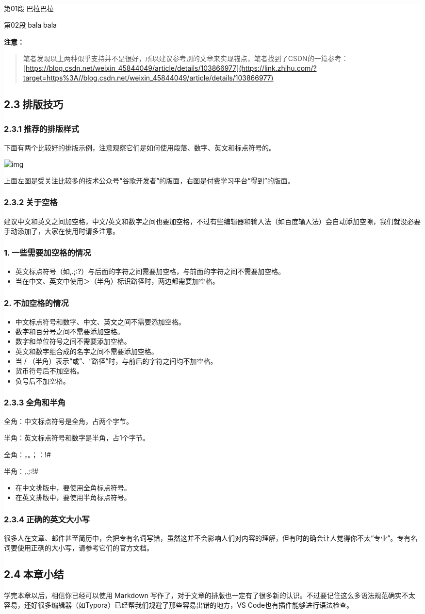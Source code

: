第01段 巴拉巴拉

第02段 bala bala

**注意：**
>笔者发现以上两种似乎支持并不是很好，所以建议参考别的文章来实现锚点，笔者找到了CSDN的一篇参考：[https://blog.csdn.net/weixin_45844049/article/details/103866977](https://link.zhihu.com/?target=https%3A//blog.csdn.net/weixin_45844049/article/details/103866977)

## 2.3 排版技巧

### 2.3.1 推荐的排版样式

下面有两个比较好的排版示例，注意观察它们是如何使用段落、数字、英文和标点符号的。

![img](https://pic3.zhimg.com/80/v2-61e28b687e214255fb2ca40ecac80076_720w.jpg)

上面左图是受关注比较多的技术公众号“谷歌开发者”的版面，右图是付费学习平台“得到”的版面。

### 2.3.2 关于空格

建议中文和英文之间加空格，中文/英文和数字之间也要加空格，不过有些编辑器和输入法（如百度输入法）会自动添加空隙，我们就没必要手动添加了，大家在使用时请多注意。

### 1. 一些需要加空格的情况

- 英文标点符号（如,.;:?）与后面的字符之间需要加空格，与前面的字符之间不需要加空格。
- 当在中文、英文中使用＞（半角）标识路径时，两边都需要加空格。

### 2. 不加空格的情况

- 中文标点符号和数字、中文、英文之间不需要添加空格。
- 数字和百分号之间不需要添加空格。
- 数字和单位符号之间不需要添加空格。
- 英文和数字组合成的名字之间不需要添加空格。
- 当 / （半角）表示“或”、“路径”时，与前后的字符之间均不加空格。
- 货币符号后不加空格。
- 负号后不加空格。

### 2.3.3 全角和半角

全角：中文标点符号是全角，占两个字节。

半角：英文标点符号和数字是半角，占1个字节。

全角：，。；：!#

半角：,.;:!#

- 在中文排版中，要使用全角标点符号。
- 在英文排版中，要使用半角标点符号。

### 2.3.4 正确的英文大小写

很多人在文章、邮件甚至简历中，会把专有名词写错，虽然这并不会影响人们对内容的理解，但有时的确会让人觉得你不太“专业”。专有名词要使用正确的大小写，请参考它们的官方文档。

## 2.4 本章小结

学完本章以后，相信你已经可以使用 Markdown 写作了，对于文章的排版也一定有了很多新的认识。不过要记住这么多语法规范确实不太容易，还好很多编辑器（如Typora）已经帮我们规避了那些容易出错的地方，VS Code也有插件能够进行语法检查。
